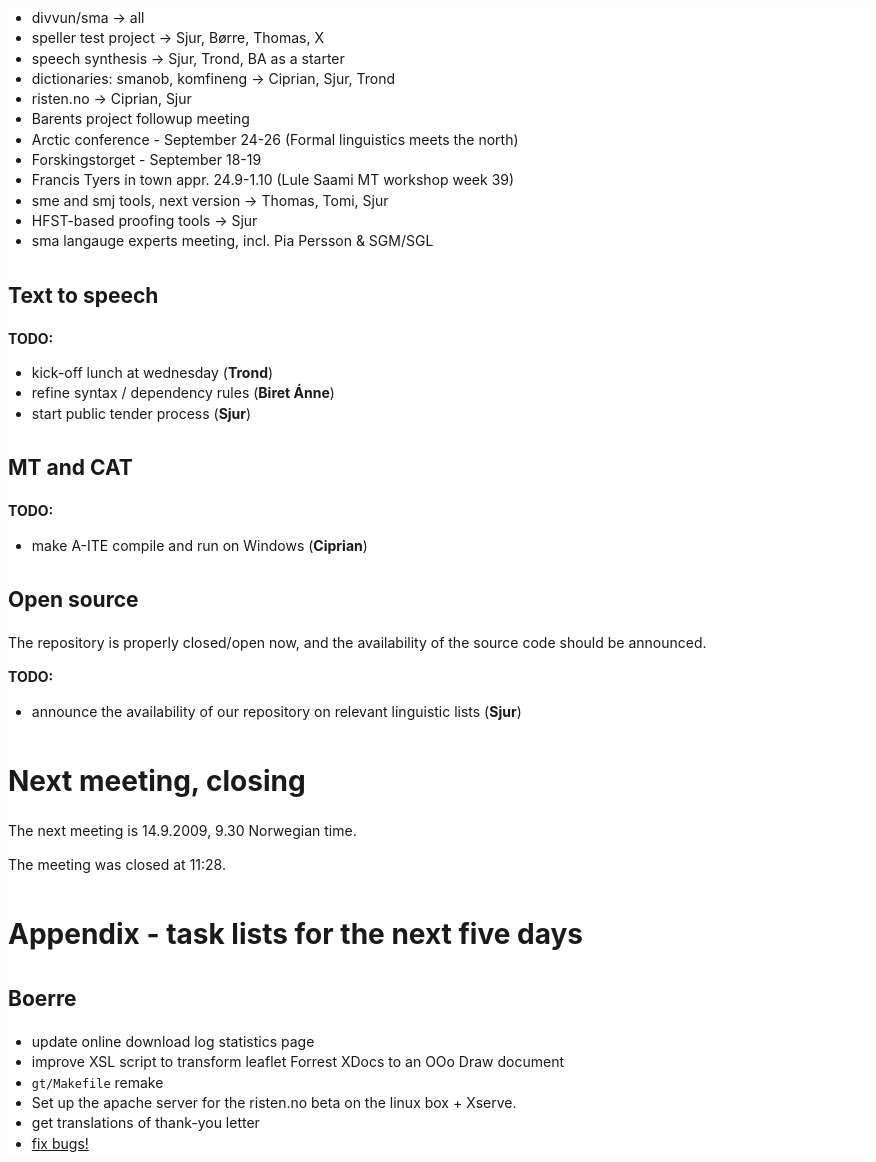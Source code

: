 * divvun/sma -> all
* speller test project -> Sjur, Børre, Thomas, X
* speech synthesis -> Sjur, Trond, BA as a starter
* dictionaries: smanob, komfineng -> Ciprian, Sjur, Trond
* risten.no -> Ciprian, Sjur
* Barents project followup meeting
* Arctic conference - September 24-26 (Formal linguistics meets the north)
* Forskingstorget - September 18-19
* Francis Tyers in town appr. 24.9-1.10 (Lule Saami MT workshop week 39)
* sme and smj tools, next version -> Thomas, Tomi, Sjur
* HFST-based proofing tools -> Sjur
* sma langauge experts meeting, incl. Pia Persson & SGM/SGL

## Text to speech

**TODO:**
* kick-off lunch at wednesday (**Trond**)
* refine syntax / dependency rules (**Biret Ánne**)
* start public tender process (**Sjur**)

## MT and CAT

**TODO:**
* make A-ITE compile and run on Windows (**Ciprian**)

## Open source

The repository is properly closed/open now, and the availability of the source
code should be announced.

**TODO:**
* announce the availability of our repository on relevant linguistic lists
  (**Sjur**)

# Next meeting, closing

The next meeting is 14.9.2009, 9.30 Norwegian time.

The meeting was closed at 11:28.

# Appendix - task lists for the next five days

## Boerre

* update online download log statistics page
* improve XSL script to transform leaflet Forrest XDocs to an OOo Draw document
* `gt/Makefile` remake
* Set up the apache server for the risten.no beta on the linux box + Xserve.
* get translations of thank-you letter
* [fix bugs!](http://giellatekno.uit.no/bugzilla)
